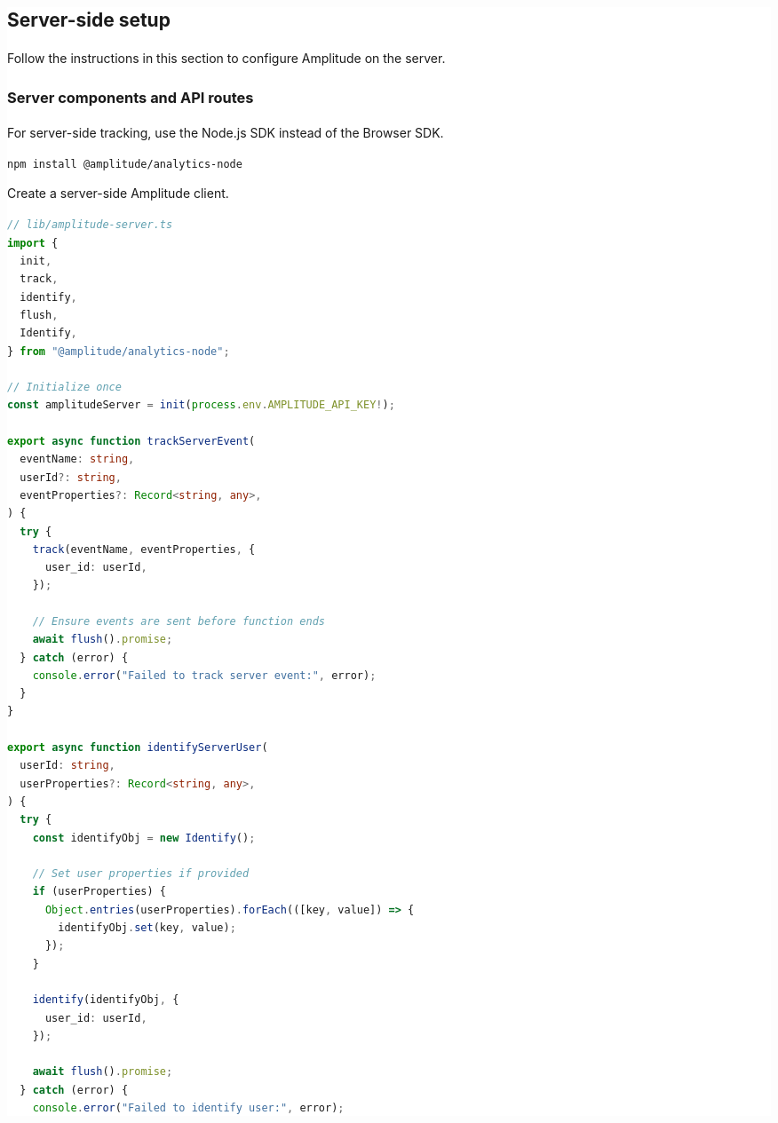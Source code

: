 ## Server-side setup

Follow the instructions in this section to configure Amplitude on the server.

### Server components and API routes

For server-side tracking, use the Node.js SDK instead of the Browser SDK.

```bash
npm install @amplitude/analytics-node
```

Create a server-side Amplitude client.

```typescript
// lib/amplitude-server.ts
import {
  init,
  track,
  identify,
  flush,
  Identify,
} from "@amplitude/analytics-node";

// Initialize once
const amplitudeServer = init(process.env.AMPLITUDE_API_KEY!);

export async function trackServerEvent(
  eventName: string,
  userId?: string,
  eventProperties?: Record<string, any>,
) {
  try {
    track(eventName, eventProperties, {
      user_id: userId,
    });

    // Ensure events are sent before function ends
    await flush().promise;
  } catch (error) {
    console.error("Failed to track server event:", error);
  }
}

export async function identifyServerUser(
  userId: string,
  userProperties?: Record<string, any>,
) {
  try {
    const identifyObj = new Identify();

    // Set user properties if provided
    if (userProperties) {
      Object.entries(userProperties).forEach(([key, value]) => {
        identifyObj.set(key, value);
      });
    }

    identify(identifyObj, {
      user_id: userId,
    });

    await flush().promise;
  } catch (error) {
    console.error("Failed to identify user:", error);
```